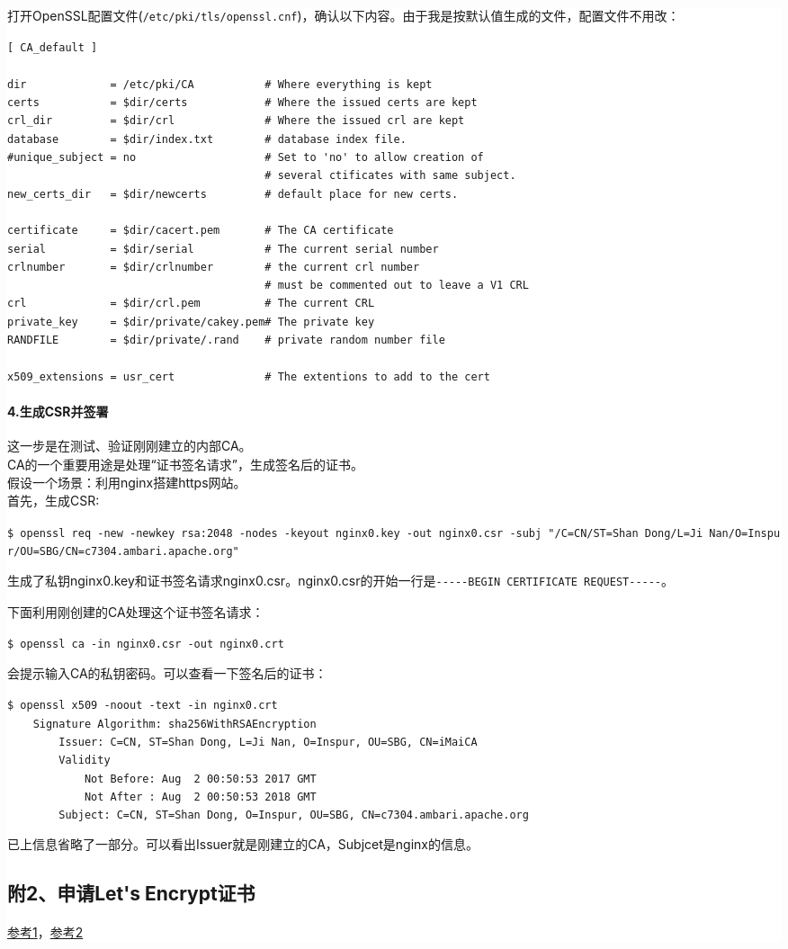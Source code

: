 打开OpenSSL配置文件(`/etc/pki/tls/openssl.cnf`)，确认以下内容。由于我是按默认值生成的文件，配置文件不用改：
```
[ CA_default ]

dir             = /etc/pki/CA           # Where everything is kept
certs           = $dir/certs            # Where the issued certs are kept
crl_dir         = $dir/crl              # Where the issued crl are kept
database        = $dir/index.txt        # database index file.
#unique_subject = no                    # Set to 'no' to allow creation of
                                        # several ctificates with same subject.
new_certs_dir   = $dir/newcerts         # default place for new certs.

certificate     = $dir/cacert.pem       # The CA certificate
serial          = $dir/serial           # The current serial number
crlnumber       = $dir/crlnumber        # the current crl number
                                        # must be commented out to leave a V1 CRL
crl             = $dir/crl.pem          # The current CRL
private_key     = $dir/private/cakey.pem# The private key
RANDFILE        = $dir/private/.rand    # private random number file

x509_extensions = usr_cert              # The extentions to add to the cert
```

#### 4.生成CSR并签署
这一步是在测试、验证刚刚建立的内部CA。  
CA的一个重要用途是处理“证书签名请求”，生成签名后的证书。  
假设一个场景：利用nginx搭建https网站。  
首先，生成CSR:
```
$ openssl req -new -newkey rsa:2048 -nodes -keyout nginx0.key -out nginx0.csr -subj "/C=CN/ST=Shan Dong/L=Ji Nan/O=Inspur/OU=SBG/CN=c7304.ambari.apache.org"
```
生成了私钥nginx0.key和证书签名请求nginx0.csr。nginx0.csr的开始一行是`-----BEGIN CERTIFICATE REQUEST-----`。  

下面利用刚创建的CA处理这个证书签名请求：
```
$ openssl ca -in nginx0.csr -out nginx0.crt
```
会提示输入CA的私钥密码。可以查看一下签名后的证书：
```
$ openssl x509 -noout -text -in nginx0.crt
    Signature Algorithm: sha256WithRSAEncryption
        Issuer: C=CN, ST=Shan Dong, L=Ji Nan, O=Inspur, OU=SBG, CN=iMaiCA
        Validity
            Not Before: Aug  2 00:50:53 2017 GMT
            Not After : Aug  2 00:50:53 2018 GMT
        Subject: C=CN, ST=Shan Dong, O=Inspur, OU=SBG, CN=c7304.ambari.apache.org
```
已上信息省略了一部分。可以看出Issuer就是刚建立的CA，Subjcet是nginx的信息。  

## 附2、申请Let's Encrypt证书
[参考1](https://imququ.com/post/letsencrypt-certificate.html)，[参考2](https://bryanchain.com/2016/01/28/lets-encrypt-with-nginx/)
